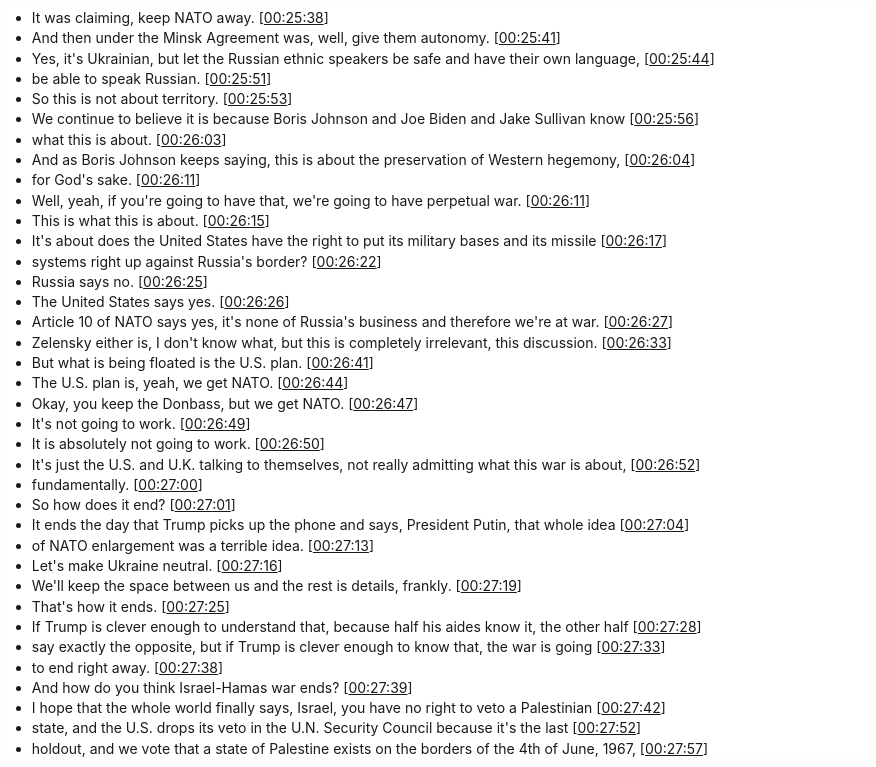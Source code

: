 *  It was claiming, keep NATO away. [[00:25:38](https://www.youtube.com/watch?v=KyNG7rKsU5I&t=1538.28s)]
*  And then under the Minsk Agreement was, well, give them autonomy. [[00:25:41](https://www.youtube.com/watch?v=KyNG7rKsU5I&t=1541.64s)]
*  Yes, it's Ukrainian, but let the Russian ethnic speakers be safe and have their own language, [[00:25:44](https://www.youtube.com/watch?v=KyNG7rKsU5I&t=1544.84s)]
*  be able to speak Russian. [[00:25:51](https://www.youtube.com/watch?v=KyNG7rKsU5I&t=1551.8s)]
*  So this is not about territory. [[00:25:53](https://www.youtube.com/watch?v=KyNG7rKsU5I&t=1553.24s)]
*  We continue to believe it is because Boris Johnson and Joe Biden and Jake Sullivan know [[00:25:56](https://www.youtube.com/watch?v=KyNG7rKsU5I&t=1556.6s)]
*  what this is about. [[00:26:03](https://www.youtube.com/watch?v=KyNG7rKsU5I&t=1563.32s)]
*  And as Boris Johnson keeps saying, this is about the preservation of Western hegemony, [[00:26:04](https://www.youtube.com/watch?v=KyNG7rKsU5I&t=1564.68s)]
*  for God's sake. [[00:26:11](https://www.youtube.com/watch?v=KyNG7rKsU5I&t=1571.08s)]
*  Well, yeah, if you're going to have that, we're going to have perpetual war. [[00:26:11](https://www.youtube.com/watch?v=KyNG7rKsU5I&t=1571.8799999999999s)]
*  This is what this is about. [[00:26:15](https://www.youtube.com/watch?v=KyNG7rKsU5I&t=1575.96s)]
*  It's about does the United States have the right to put its military bases and its missile [[00:26:17](https://www.youtube.com/watch?v=KyNG7rKsU5I&t=1577.48s)]
*  systems right up against Russia's border? [[00:26:22](https://www.youtube.com/watch?v=KyNG7rKsU5I&t=1582.68s)]
*  Russia says no. [[00:26:25](https://www.youtube.com/watch?v=KyNG7rKsU5I&t=1585.0s)]
*  The United States says yes. [[00:26:26](https://www.youtube.com/watch?v=KyNG7rKsU5I&t=1586.04s)]
*  Article 10 of NATO says yes, it's none of Russia's business and therefore we're at war. [[00:26:27](https://www.youtube.com/watch?v=KyNG7rKsU5I&t=1587.8s)]
*  Zelensky either is, I don't know what, but this is completely irrelevant, this discussion. [[00:26:33](https://www.youtube.com/watch?v=KyNG7rKsU5I&t=1593.0s)]
*  But what is being floated is the U.S. plan. [[00:26:41](https://www.youtube.com/watch?v=KyNG7rKsU5I&t=1601.16s)]
*  The U.S. plan is, yeah, we get NATO. [[00:26:44](https://www.youtube.com/watch?v=KyNG7rKsU5I&t=1604.68s)]
*  Okay, you keep the Donbass, but we get NATO. [[00:26:47](https://www.youtube.com/watch?v=KyNG7rKsU5I&t=1607.16s)]
*  It's not going to work. [[00:26:49](https://www.youtube.com/watch?v=KyNG7rKsU5I&t=1609.4s)]
*  It is absolutely not going to work. [[00:26:50](https://www.youtube.com/watch?v=KyNG7rKsU5I&t=1610.52s)]
*  It's just the U.S. and U.K. talking to themselves, not really admitting what this war is about, [[00:26:52](https://www.youtube.com/watch?v=KyNG7rKsU5I&t=1612.84s)]
*  fundamentally. [[00:27:00](https://www.youtube.com/watch?v=KyNG7rKsU5I&t=1620.04s)]
*  So how does it end? [[00:27:01](https://www.youtube.com/watch?v=KyNG7rKsU5I&t=1621.1599999999999s)]
*  It ends the day that Trump picks up the phone and says, President Putin, that whole idea [[00:27:04](https://www.youtube.com/watch?v=KyNG7rKsU5I&t=1624.52s)]
*  of NATO enlargement was a terrible idea. [[00:27:13](https://www.youtube.com/watch?v=KyNG7rKsU5I&t=1633.8s)]
*  Let's make Ukraine neutral. [[00:27:16](https://www.youtube.com/watch?v=KyNG7rKsU5I&t=1636.84s)]
*  We'll keep the space between us and the rest is details, frankly. [[00:27:19](https://www.youtube.com/watch?v=KyNG7rKsU5I&t=1639.88s)]
*  That's how it ends. [[00:27:25](https://www.youtube.com/watch?v=KyNG7rKsU5I&t=1645.16s)]
*  If Trump is clever enough to understand that, because half his aides know it, the other half [[00:27:28](https://www.youtube.com/watch?v=KyNG7rKsU5I&t=1648.04s)]
*  say exactly the opposite, but if Trump is clever enough to know that, the war is going [[00:27:33](https://www.youtube.com/watch?v=KyNG7rKsU5I&t=1653.3200000000002s)]
*  to end right away. [[00:27:38](https://www.youtube.com/watch?v=KyNG7rKsU5I&t=1658.1200000000001s)]
*  And how do you think Israel-Hamas war ends? [[00:27:39](https://www.youtube.com/watch?v=KyNG7rKsU5I&t=1659.96s)]
*  I hope that the whole world finally says, Israel, you have no right to veto a Palestinian [[00:27:42](https://www.youtube.com/watch?v=KyNG7rKsU5I&t=1662.36s)]
*  state, and the U.S. drops its veto in the U.N. Security Council because it's the last [[00:27:52](https://www.youtube.com/watch?v=KyNG7rKsU5I&t=1672.6s)]
*  holdout, and we vote that a state of Palestine exists on the borders of the 4th of June, 1967, [[00:27:57](https://www.youtube.com/watch?v=KyNG7rKsU5I&t=1677.9599999999998s)]